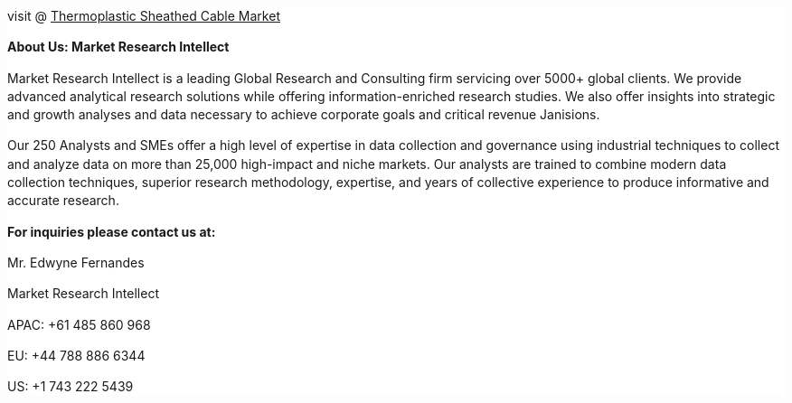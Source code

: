 visit&nbsp;@</strong>&nbsp;</span><span class="font-[700]"><a href="https://www.marketresearchintellect.com/product/thermoplastic-sheathed-cable-market/?utm_source=Linkedin&utm_medium=841" target="_blank" data-tracking-control-name="article-ssr-frontend-pulse_little-text-block" data-tracking-will-navigate="" data-test-link="">Thermoplastic Sheathed Cable Market</a></span></p><p><strong><span class="font-[700]">About Us: Market Research Intellect</span></strong></p><p><span class="">Market Research Intellect is a leading Global Research and Consulting firm servicing over 5000+ global clients. We provide advanced analytical research solutions while offering information-enriched research studies.&nbsp;</span>We also offer insights into strategic and growth analyses and data necessary to achieve corporate goals and critical revenue Janisions.</p><p><span class="">Our 250 Analysts and SMEs offer a high level of expertise in data collection and governance using industrial techniques to collect and analyze data on more than 25,000 high-impact and niche markets. Our analysts are trained to combine modern data collection techniques, superior research methodology, expertise, and years of collective experience to produce informative and accurate research.</span></p><p><strong>For inquiries please contact us at:</strong></p><p>Mr. Edwyne Fernandes</p><p>Market Research Intellect</p><p>APAC: +61 485 860 968</p><p>EU: +44 788 886 6344</p><p>US: +1 743 222 5439</p>
